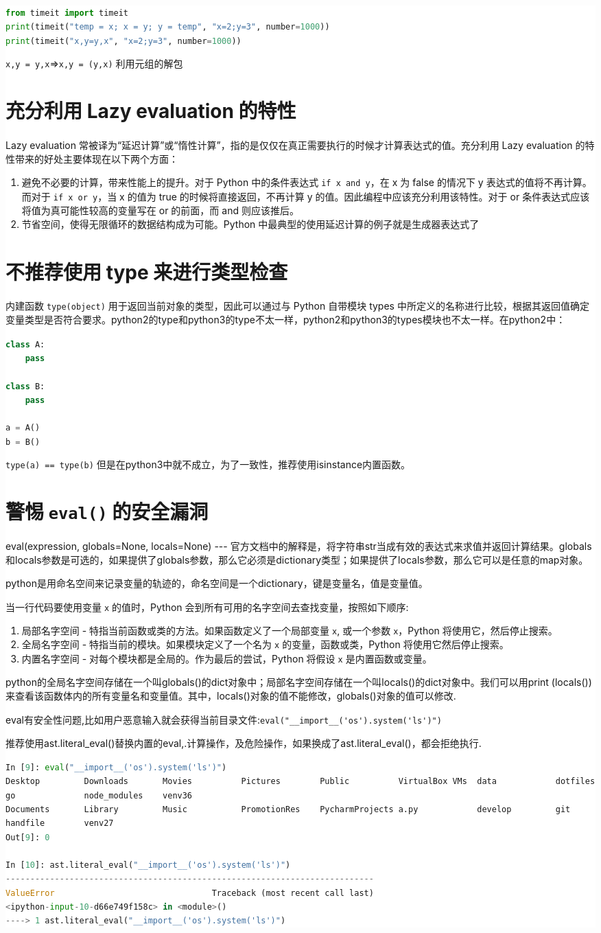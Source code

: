 ```python
from timeit import timeit
print(timeit("temp = x; x = y; y = temp", "x=2;y=3", number=1000))
print(timeit("x,y=y,x", "x=2;y=3", number=1000))
```

`x,y = y,x`=>`x,y = (y,x)`  利用元组的解包

# 充分利用 Lazy evaluation 的特性

Lazy evaluation 常被译为“延迟计算”或“惰性计算”，指的是仅仅在真正需要执行的时候才计算表达式的值。充分利用 Lazy evaluation 的特性带来的好处主要体现在以下两个方面：

1. 避免不必要的计算，带来性能上的提升。对于 Python 中的条件表达式 `if x and y`，在 x 为 false 的情况下 y 表达式的值将不再计算。而对于 `if x or y`，当 x 的值为 true 的时候将直接返回，不再计算 y 的值。因此编程中应该充分利用该特性。对于 or 条件表达式应该将值为真可能性较高的变量写在 or 的前面，而 and 则应该推后。
2. 节省空间，使得无限循环的数据结构成为可能。Python 中最典型的使用延迟计算的例子就是生成器表达式了

# 不推荐使用 type 来进行类型检查

内建函数 `type(object)` 用于返回当前对象的类型，因此可以通过与 Python 自带模块 types 中所定义的名称进行比较，根据其返回值确定变量类型是否符合要求。python2的type和python3的type不太一样，python2和python3的types模块也不太一样。在python2中：

```python
class A:
    pass

class B:
    pass

a = A()
b = B()
```

`type(a) == type(b)` 但是在python3中就不成立，为了一致性，推荐使用isinstance内置函数。

# 警惕 `eval()` 的安全漏洞

eval(expression, globals=None, locals=None)  --- 官方文档中的解释是，将字符串str当成有效的表达式来求值并返回计算结果。globals和locals参数是可选的，如果提供了globals参数，那么它必须是dictionary类型；如果提供了locals参数，那么它可以是任意的map对象。

python是用命名空间来记录变量的轨迹的，命名空间是一个dictionary，键是变量名，值是变量值。

当一行代码要使用变量 `x` 的值时，Python 会到所有可用的名字空间去查找变量，按照如下顺序:

1. 局部名字空间 - 特指当前函数或类的方法。如果函数定义了一个局部变量 `x`, 或一个参数 `x`，Python 将使用它，然后停止搜索。
2. 全局名字空间 - 特指当前的模块。如果模块定义了一个名为 `x` 的变量，函数或类，Python 将使用它然后停止搜索。
3. 内置名字空间 - 对每个模块都是全局的。作为最后的尝试，Python 将假设 `x` 是内置函数或变量。

python的全局名字空间存储在一个叫globals()的dict对象中；局部名字空间存储在一个叫locals()的dict对象中。我们可以用print (locals())来查看该函数体内的所有变量名和变量值。其中，locals()对象的值不能修改，globals()对象的值可以修改.

eval有安全性问题,比如用户恶意输入就会获得当前目录文件:`eval("__import__('os').system('ls')")`

推荐使用ast.literal_eval()替换内置的eval,.计算操作，及危险操作，如果换成了ast.literal_eval()，都会拒绝执行.

```python
In [9]: eval("__import__('os').system('ls')")
Desktop         Downloads       Movies          Pictures        Public          VirtualBox VMs  data            dotfiles        go              node_modules    venv36
Documents       Library         Music           PromotionRes    PycharmProjects a.py            develop         git             handfile        venv27
Out[9]: 0

In [10]: ast.literal_eval("__import__('os').system('ls')")
---------------------------------------------------------------------------
ValueError                                Traceback (most recent call last)
<ipython-input-10-d66e749f158c> in <module>()
----> 1 ast.literal_eval("__import__('os').system('ls')")
```
